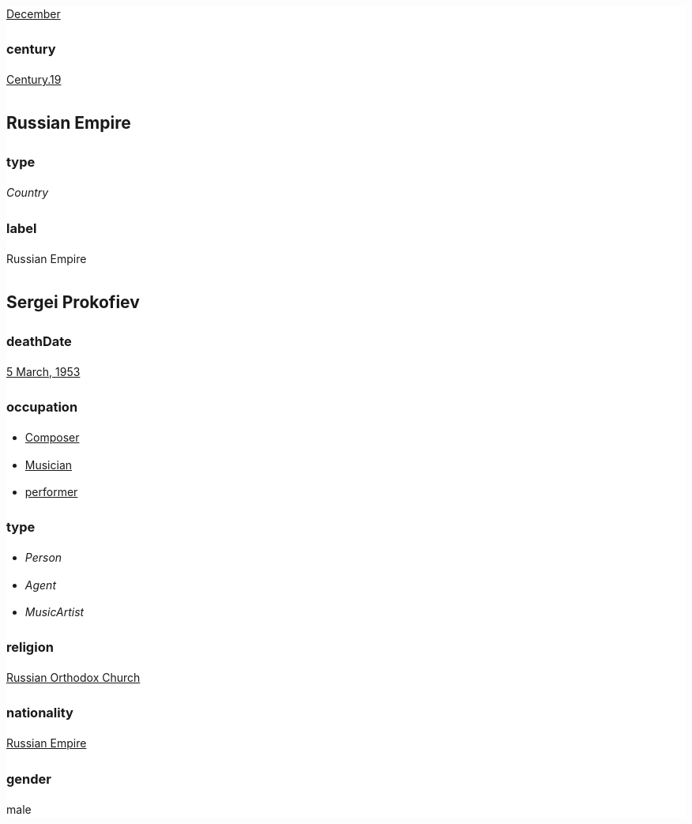 
[December](#December)

### century


[Century.19](#Century.19)

## Russian Empire

### type


*Country*

### label


Russian Empire

## Sergei Prokofiev

### deathDate


[5 March, 1953](#5-March-1953)

### occupation

 - [Composer](#Composer)

 - [Musician](#Musician)

 - [performer](#performer)

### type

 - *Person*

 - *Agent*

 - *MusicArtist*

### religion


[Russian Orthodox Church](#Russian-Orthodox-Church)

### nationality


[Russian Empire](#Russian-Empire)

### gender


male
